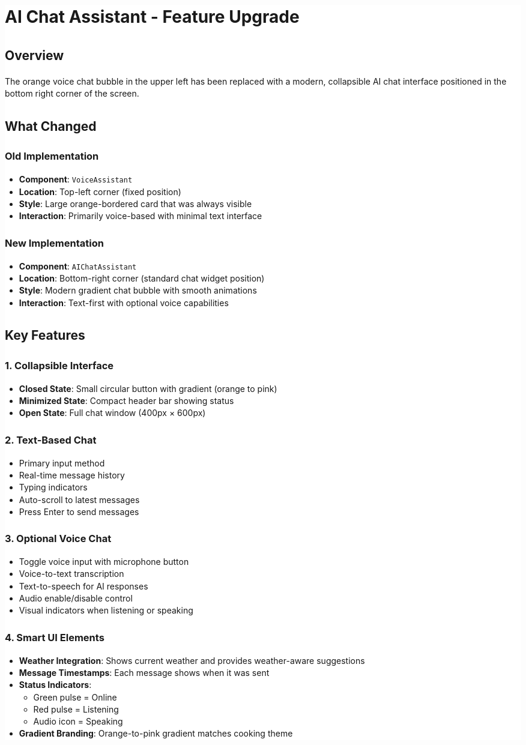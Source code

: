 # AI Chat Assistant - Feature Upgrade

## Overview
The orange voice chat bubble in the upper left has been replaced with a modern, collapsible AI chat interface positioned in the bottom right corner of the screen.

## What Changed

### Old Implementation
- **Component**: `VoiceAssistant` 
- **Location**: Top-left corner (fixed position)
- **Style**: Large orange-bordered card that was always visible
- **Interaction**: Primarily voice-based with minimal text interface

### New Implementation
- **Component**: `AIChatAssistant`
- **Location**: Bottom-right corner (standard chat widget position)
- **Style**: Modern gradient chat bubble with smooth animations
- **Interaction**: Text-first with optional voice capabilities

## Key Features

### 1. **Collapsible Interface**
   - **Closed State**: Small circular button with gradient (orange to pink)
   - **Minimized State**: Compact header bar showing status
   - **Open State**: Full chat window (400px × 600px)

### 2. **Text-Based Chat**
   - Primary input method
   - Real-time message history
   - Typing indicators
   - Auto-scroll to latest messages
   - Press Enter to send messages

### 3. **Optional Voice Chat**
   - Toggle voice input with microphone button
   - Voice-to-text transcription
   - Text-to-speech for AI responses
   - Audio enable/disable control
   - Visual indicators when listening or speaking

### 4. **Smart UI Elements**
   - **Weather Integration**: Shows current weather and provides weather-aware suggestions
   - **Message Timestamps**: Each message shows when it was sent
   - **Status Indicators**: 
     - Green pulse = Online
     - Red pulse = Listening
     - Audio icon = Speaking
   - **Gradient Branding**: Orange-to-pink gradient matches cooking theme

